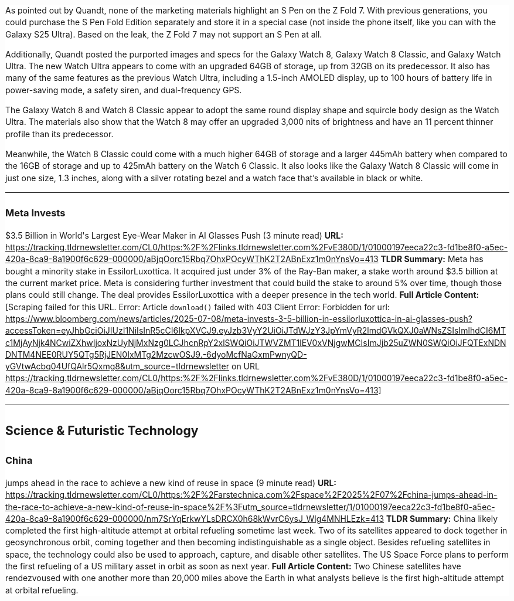 As pointed out by Quandt, none of the marketing materials highlight an S Pen on the Z Fold 7. With previous generations, you could purchase the S Pen Fold Edition separately and store it in a special case (not inside the phone itself, like you can with the Galaxy S25 Ultra). Based on the leak, the Z Fold 7 may not support an S Pen at all.

Additionally, Quandt posted the purported images and specs for the Galaxy Watch 8, Galaxy Watch 8 Classic, and Galaxy Watch Ultra. The new Watch Ultra appears to come with an upgraded 64GB of storage, up from 32GB on its predecessor. It also has many of the same features as the previous Watch Ultra, including a 1.5-inch AMOLED display, up to 100 hours of battery life in power-saving mode, a safety siren, and dual-frequency GPS.

The Galaxy Watch 8 and Watch 8 Classic appear to adopt the same round display shape and squircle body design as the Watch Ultra. The materials also show that the Watch 8 may offer an upgraded 3,000 nits of brightness and have an 11 percent thinner profile than its predecessor.

Meanwhile, the Watch 8 Classic could come with a much higher 64GB of storage and a larger 445mAh battery when compared to the 16GB of storage and up to 425mAh battery on the Watch 6 Classic. It also looks like the Galaxy Watch 8 Classic will come in just one size, 1.3 inches, along with a silver rotating bezel and a watch face that’s available in black or white.

---

### Meta Invests
 $3.5 Billion in World's Largest Eye-Wear Maker in AI Glasses Push (3 minute read)
**URL:** https://tracking.tldrnewsletter.com/CL0/https:%2F%2Flinks.tldrnewsletter.com%2FvE380D/1/01000197eeca22c3-fd1be8f0-a5ec-420a-8ca9-8a1900f6c629-000000/aBjqOorc15Rbq7OhxPOcyWThK2T2ABnExz1m0nYnsVo=413
**TLDR Summary:** Meta has bought a minority stake in EssilorLuxottica. It acquired just under 3% of the Ray-Ban maker, a stake worth around $3.5 billion at the current market price. Meta is considering further investment that could build the stake to around 5% over time, though those plans could still change. The deal provides EssilorLuxottica with a deeper presence in the tech world.
**Full Article Content:**
[Scraping failed for this URL. Error: Article `download()` failed with 403 Client Error: Forbidden for url: https://www.bloomberg.com/news/articles/2025-07-08/meta-invests-3-5-billion-in-essilorluxottica-in-ai-glasses-push?accessToken=eyJhbGciOiJIUzI1NiIsInR5cCI6IkpXVCJ9.eyJzb3VyY2UiOiJTdWJzY3JpYmVyR2lmdGVkQXJ0aWNsZSIsImlhdCI6MTc1MjAyNjk4NCwiZXhwIjoxNzUyNjMxNzg0LCJhcnRpY2xlSWQiOiJTWVZMT1lEV0xVNjgwMCIsImJjb25uZWN0SWQiOiJFQTExNDNDNTM4NEE0RUY5QTg5RjJEN0IxMTg2MzcwOSJ9.-6dyoMcfNaGxmPwnyQD-yGVtwAcbq04UfQAlr5Qxmg8&utm_source=tldrnewsletter on URL https://tracking.tldrnewsletter.com/CL0/https:%2F%2Flinks.tldrnewsletter.com%2FvE380D/1/01000197eeca22c3-fd1be8f0-a5ec-420a-8ca9-8a1900f6c629-000000/aBjqOorc15Rbq7OhxPOcyWThK2T2ABnExz1m0nYnsVo=413]

---

## Science & Futuristic Technology

### China
 jumps ahead in the race to achieve a new kind of reuse in space (9 minute read)
**URL:** https://tracking.tldrnewsletter.com/CL0/https:%2F%2Farstechnica.com%2Fspace%2F2025%2F07%2Fchina-jumps-ahead-in-the-race-to-achieve-a-new-kind-of-reuse-in-space%2F%3Futm_source=tldrnewsletter/1/01000197eeca22c3-fd1be8f0-a5ec-420a-8ca9-8a1900f6c629-000000/nm7SrYqErkwYLsDRCX0h68kWvrC6ysJ_Wlg4MNHLEzk=413
**TLDR Summary:** China likely completed the first high-altitude attempt at orbital refueling sometime last week. Two of its satellites appeared to dock together in geosynchronous orbit, coming together and then becoming indistinguishable as a single object. Besides refueling satellites in space, the technology could also be used to approach, capture, and disable other satellites. The US Space Force plans to perform the first refueling of a US military asset in orbit as soon as next year.
**Full Article Content:**
Two Chinese satellites have rendezvoused with one another more than 20,000 miles above the Earth in what analysts believe is the first high-altitude attempt at orbital refueling.
